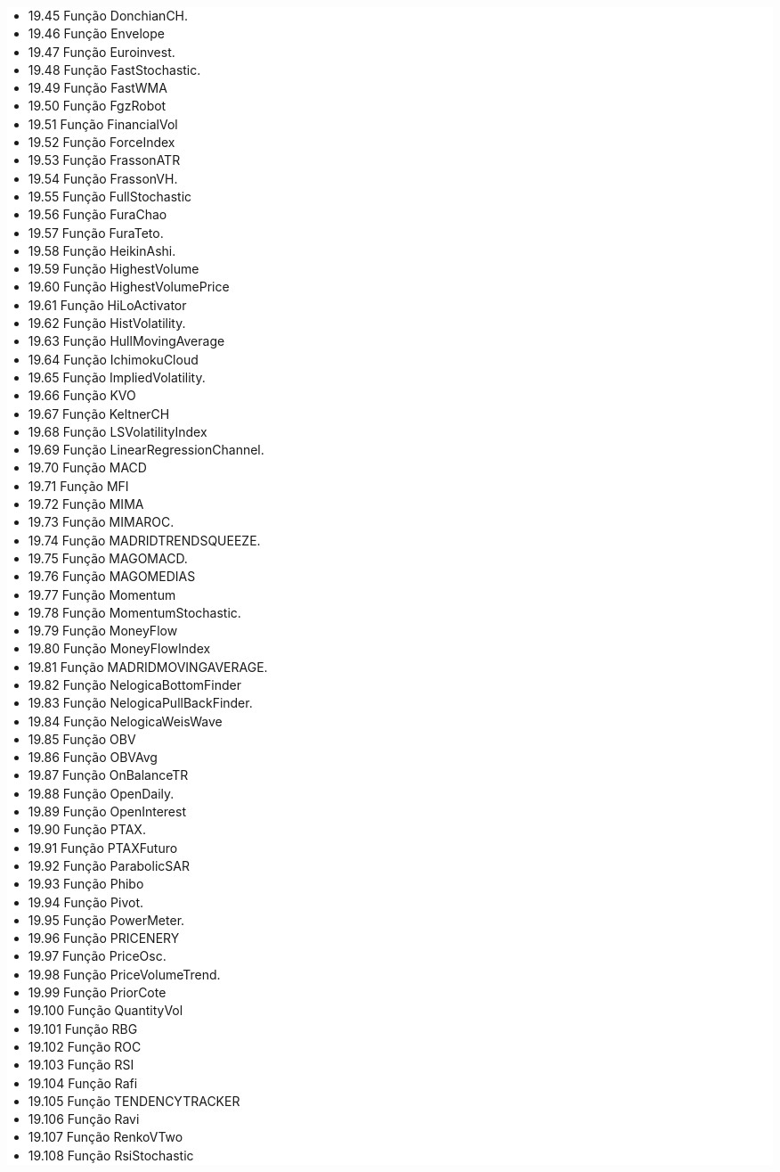 - 19.45 Função DonchianCH.
- 19.46 Função Envelope
- 19.47 Função Euroinvest.
- 19.48 Função FastStochastic.
- 19.49 Função FastWMA
- 19.50 Função FgzRobot
- 19.51 Função FinancialVol
- 19.52 Função ForceIndex
- 19.53 Função FrassonATR
- 19.54 Função FrassonVH.
- 19.55 Função FullStochastic
- 19.56 Função FuraChao
- 19.57 Função FuraTeto.
- 19.58 Função HeikinAshi.
- 19.59 Função HighestVolume
- 19.60 Função HighestVolumePrice
- 19.61 Função HiLoActivator
- 19.62 Função HistVolatility.
- 19.63 Função HullMovingAverage
- 19.64 Função IchimokuCloud
- 19.65 Função ImpliedVolatility.
- 19.66 Função KVO
- 19.67 Função KeltnerCH
- 19.68 Função LSVolatilityIndex
- 19.69 Função LinearRegressionChannel.
- 19.70 Função MACD
- 19.71 Função MFI
- 19.72 Função MIMA
- 19.73 Função MIMAROC.
- 19.74 Função MADRIDTRENDSQUEEZE.
- 19.75 Função MAGOMACD.
- 19.76 Função MAGOMEDIAS
- 19.77 Função Momentum
- 19.78 Função MomentumStochastic.
- 19.79 Função MoneyFlow
- 19.80 Função MoneyFlowIndex
- 19.81 Função MADRIDMOVINGAVERAGE.
- 19.82 Função NelogicaBottomFinder
- 19.83 Função NelogicaPullBackFinder.
- 19.84 Função NelogicaWeisWave
- 19.85 Função OBV
- 19.86 Função OBVAvg
- 19.87 Função OnBalanceTR
- 19.88 Função OpenDaily.
- 19.89 Função OpenInterest
- 19.90 Função PTAX.
- 19.91 Função PTAXFuturo
- 19.92 Função ParabolicSAR
- 19.93 Função Phibo
- 19.94 Função Pivot.
- 19.95 Função PowerMeter.
- 19.96 Função PRICENERY
- 19.97 Função PriceOsc.
- 19.98 Função PriceVolumeTrend.
- 19.99 Função PriorCote
- 19.100 Função QuantityVol
- 19.101 Função RBG
- 19.102 Função ROC
- 19.103 Função RSI
- 19.104 Função Rafi
- 19.105 Função TENDENCYTRACKER
- 19.106 Função Ravi
- 19.107 Função RenkoVTwo
- 19.108 Função RsiStochastic